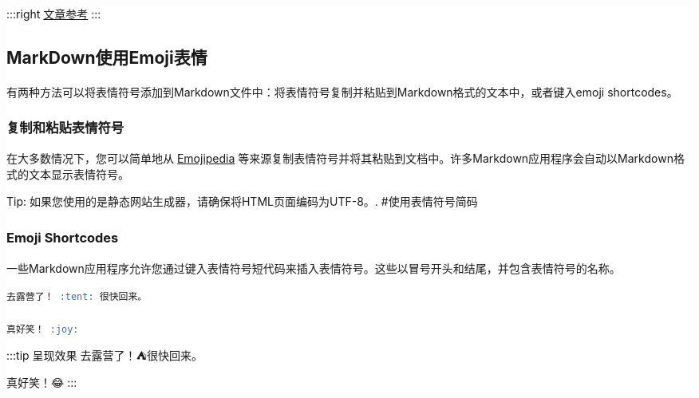 
:::right
[文章参考](https://markdown.com.cn/)
:::


## MarkDown使用Emoji表情

有两种方法可以将表情符号添加到Markdown文件中：将表情符号复制并粘贴到Markdown格式的文本中，或者键入emoji shortcodes。

### 复制和粘贴表情符号

在大多数情况下，您可以简单地从 [Emojipedia](https://emojipedia.org/) 等来源复制表情符号并将其粘贴到文档中。许多Markdown应用程序会自动以Markdown格式的文本显示表情符号。

Tip: 如果您使用的是静态网站生成器，请确保将HTML页面编码为UTF-8。.
#使用表情符号简码

### Emoji Shortcodes

一些Markdown应用程序允许您通过键入表情符号短代码来插入表情符号。这些以冒号开头和结尾，并包含表情符号的名称。
```MarkDown
去露营了！ :tent: 很快回来。

真好笑！ :joy:
```

:::tip 呈现效果
去露营了！⛺很快回来。

真好笑！😂
:::

